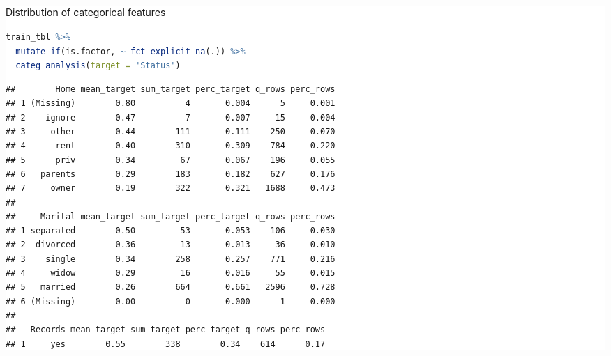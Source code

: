 Distribution of categorical features

``` r
train_tbl %>% 
  mutate_if(is.factor, ~ fct_explicit_na(.)) %>% 
  categ_analysis(target = 'Status')
```

    ##        Home mean_target sum_target perc_target q_rows perc_rows
    ## 1 (Missing)        0.80          4       0.004      5     0.001
    ## 2    ignore        0.47          7       0.007     15     0.004
    ## 3     other        0.44        111       0.111    250     0.070
    ## 4      rent        0.40        310       0.309    784     0.220
    ## 5      priv        0.34         67       0.067    196     0.055
    ## 6   parents        0.29        183       0.182    627     0.176
    ## 7     owner        0.19        322       0.321   1688     0.473
    ## 
    ##     Marital mean_target sum_target perc_target q_rows perc_rows
    ## 1 separated        0.50         53       0.053    106     0.030
    ## 2  divorced        0.36         13       0.013     36     0.010
    ## 3    single        0.34        258       0.257    771     0.216
    ## 4     widow        0.29         16       0.016     55     0.015
    ## 5   married        0.26        664       0.661   2596     0.728
    ## 6 (Missing)        0.00          0       0.000      1     0.000
    ## 
    ##   Records mean_target sum_target perc_target q_rows perc_rows
    ## 1     yes        0.55        338        0.34    614      0.17